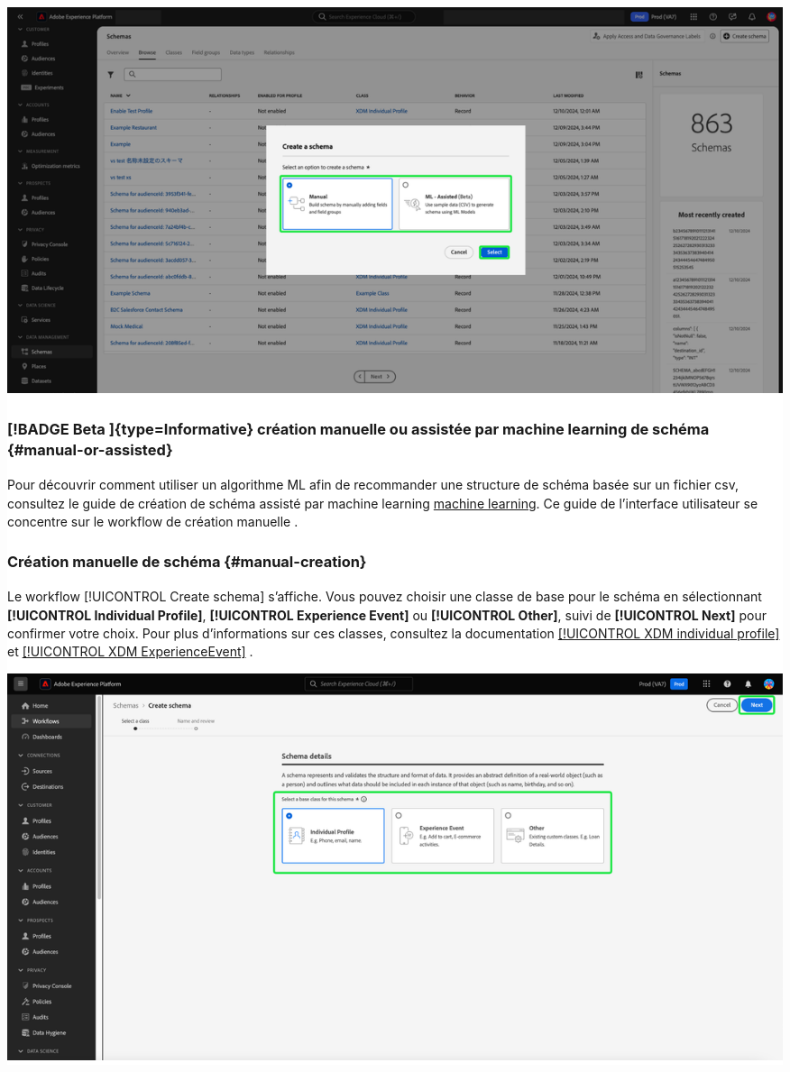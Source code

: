 ![La boîte de dialogue Créer un schéma avec les options de workflow et sélectionnez en surbrillance.](../../images/ui/resources/schemas/create-a-schema-dialog.png)

### [!BADGE Beta &#x200B;]{type=Informative} création manuelle ou assistée par machine learning de schéma {#manual-or-assisted}

Pour découvrir comment utiliser un algorithme ML afin de recommander une structure de schéma basée sur un fichier csv, consultez le guide de création de schéma assisté par machine learning [machine learning](../ml-assisted-schema-creation.md). Ce guide de l’interface utilisateur se concentre sur le workflow de création manuelle .

### Création manuelle de schéma {#manual-creation}

Le workflow [!UICONTROL Create schema] s’affiche. Vous pouvez choisir une classe de base pour le schéma en sélectionnant **[!UICONTROL Individual Profile]**, **[!UICONTROL Experience Event]** ou **[!UICONTROL Other]**, suivi de **[!UICONTROL Next]** pour confirmer votre choix. Pour plus d’informations sur ces classes, consultez la documentation [[!UICONTROL XDM individual profile]](../../classes/individual-profile.md) et [[!UICONTROL XDM ExperienceEvent]](../../classes/experienceevent.md) .

![Workflow [!UICONTROL Create schema] avec les trois options de classe et les [!UICONTROL Next] mises en surbrillance.](../../images/ui/resources/schemas/schema-class-options.png)
